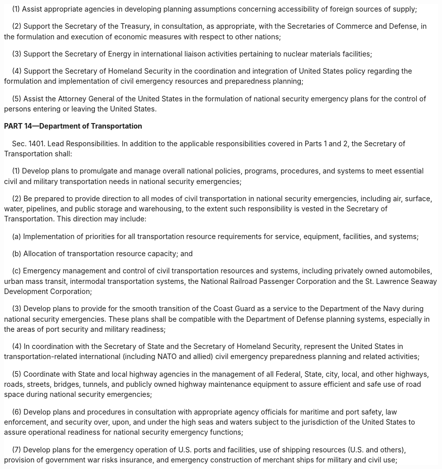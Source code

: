     (1) Assist appropriate agencies in developing planning assumptions concerning accessibility of foreign sources of supply;

    (2) Support the Secretary of the Treasury, in consultation, as appropriate, with the Secretaries of Commerce and Defense, in the formulation and execution of economic measures with respect to other nations;

    (3) Support the Secretary of Energy in international liaison activities pertaining to nuclear materials facilities;

    (4) Support the Secretary of Homeland Security in the coordination and integration of United States policy regarding the formulation and implementation of civil emergency resources and preparedness planning;

    (5) Assist the Attorney General of the United States in the formulation of national security emergency plans for the control of persons entering or leaving the United States.

 __PART 14—Department of Transportation__ 

    Sec. 1401. Lead Responsibilities. In addition to the applicable responsibilities covered in Parts 1 and 2, the Secretary of Transportation shall:

    (1) Develop plans to promulgate and manage overall national policies, programs, procedures, and systems to meet essential civil and military transportation needs in national security emergencies;

    (2) Be prepared to provide direction to all modes of civil transportation in national security emergencies, including air, surface, water, pipelines, and public storage and warehousing, to the extent such responsibility is vested in the Secretary of Transportation. This direction may include:

    (a) Implementation of priorities for all transportation resource requirements for service, equipment, facilities, and systems;

    (b) Allocation of transportation resource capacity; and

    (c) Emergency management and control of civil transportation resources and systems, including privately owned automobiles, urban mass transit, intermodal transportation systems, the National Railroad Passenger Corporation and the St. Lawrence Seaway Development Corporation;

    (3) Develop plans to provide for the smooth transition of the Coast Guard as a service to the Department of the Navy during national security emergencies. These plans shall be compatible with the Department of Defense planning systems, especially in the areas of port security and military readiness;

    (4) In coordination with the Secretary of State and the Secretary of Homeland Security, represent the United States in transportation-related international (including NATO and allied) civil emergency preparedness planning and related activities;

    (5) Coordinate with State and local highway agencies in the management of all Federal, State, city, local, and other highways, roads, streets, bridges, tunnels, and publicly owned highway maintenance equipment to assure efficient and safe use of road space during national security emergencies;

    (6) Develop plans and procedures in consultation with appropriate agency officials for maritime and port safety, law enforcement, and security over, upon, and under the high seas and waters subject to the jurisdiction of the United States to assure operational readiness for national security emergency functions;

    (7) Develop plans for the emergency operation of U.S. ports and facilities, use of shipping resources (U.S. and others), provision of government war risks insurance, and emergency construction of merchant ships for military and civil use;
